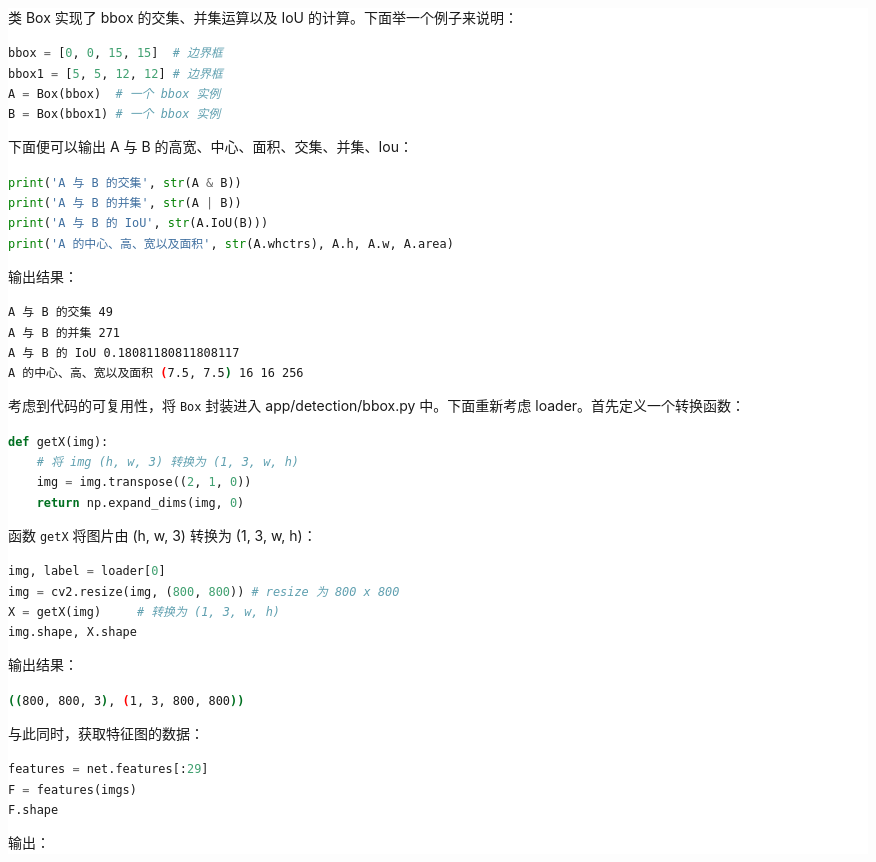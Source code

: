 类 Box 实现了 bbox 的交集、并集运算以及 IoU 的计算。下面举一个例子来说明：

```python
bbox = [0, 0, 15, 15]  # 边界框
bbox1 = [5, 5, 12, 12] # 边界框
A = Box(bbox)  # 一个 bbox 实例
B = Box(bbox1) # 一个 bbox 实例
```

下面便可以输出 A 与 B 的高宽、中心、面积、交集、并集、Iou：

```python
print('A 与 B 的交集', str(A & B))
print('A 与 B 的并集', str(A | B))
print('A 与 B 的 IoU', str(A.IoU(B)))
print('A 的中心、高、宽以及面积', str(A.whctrs), A.h, A.w, A.area)
```

输出结果：

```sh
A 与 B 的交集 49
A 与 B 的并集 271
A 与 B 的 IoU 0.18081180811808117
A 的中心、高、宽以及面积 (7.5, 7.5) 16 16 256
```

考虑到代码的可复用性，将 `Box` 封装进入 app/detection/bbox.py 中。下面重新考虑 loader。首先定义一个转换函数：

```python
def getX(img):
    # 将 img (h, w, 3) 转换为 (1, 3, w, h)
    img = img.transpose((2, 1, 0))
    return np.expand_dims(img, 0)
```

函数 `getX` 将图片由 (h, w, 3) 转换为 (1, 3, w, h)：

```python
img, label = loader[0]
img = cv2.resize(img, (800, 800)) # resize 为 800 x 800
X = getX(img)     # 转换为 (1, 3, w, h)
img.shape, X.shape
```

输出结果：

```sh
((800, 800, 3), (1, 3, 800, 800))
```

与此同时，获取特征图的数据：

```python
features = net.features[:29]
F = features(imgs)
F.shape
```

输出：


[^1]: Lenc K, Vedaldi A. R-CNN minus R.[J]. british machine vision conference, 2015.